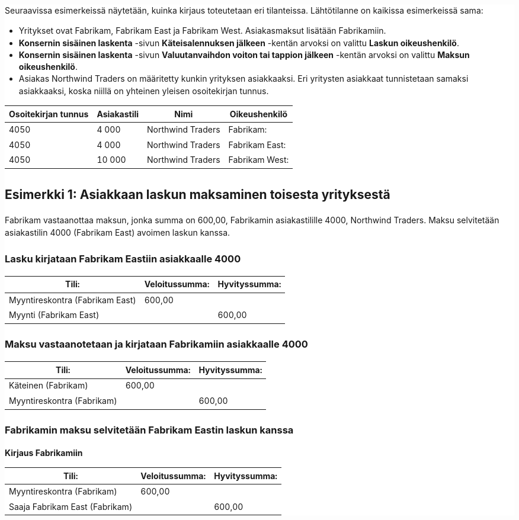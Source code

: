 Seuraavissa esimerkeissä näytetään, kuinka kirjaus toteutetaan eri tilanteissa. Lähtötilanne on kaikissa esimerkeissä sama:

-   Yritykset ovat Fabrikam, Fabrikam East ja Fabrikam West. Asiakasmaksut lisätään Fabrikamiin.
-   **Konsernin sisäinen laskenta** -sivun **Käteisalennuksen jälkeen** -kentän arvoksi on valittu **Laskun oikeushenkilö**.
-   **Konsernin sisäinen laskenta** -sivun **Valuutanvaihdon voiton tai tappion jälkeen** -kentän arvoksi on valittu **Maksun oikeushenkilö**.
-   Asiakas Northwind Traders on määritetty kunkin yrityksen asiakkaaksi. Eri yritysten asiakkaat tunnistetaan samaksi asiakkaaksi, koska niillä on yhteinen yleisen osoitekirjan tunnus.

| Osoitekirjan tunnus | Asiakastili | Nimi              | Oikeushenkilö  |
|-----------------|------------------|-------------------|---------------|
| 4050            | 4 000             | Northwind Traders | Fabrikam:      |
| 4050            | 4 000             | Northwind Traders | Fabrikam East: |
| 4050            | 10 000            | Northwind Traders | Fabrikam West: |

## <a name="example-1-customer-payment-of-invoice-from-another-legal-entity"></a>Esimerkki 1: Asiakkaan laskun maksaminen toisesta yrityksestä
Fabrikam vastaanottaa maksun, jonka summa on 600,00, Fabrikamin asiakastilille 4000, Northwind Traders. Maksu selvitetään asiakastilin 4000 (Fabrikam East) avoimen laskun kanssa.

### <a name="invoice-is-posted-in-fabrikam-east-for-customer-4000"></a>Lasku kirjataan Fabrikam Eastiin asiakkaalle 4000

| Tili:                             | Veloitussumma: | Hyvityssumma: |
|-------------------------------------|--------------|---------------|
| Myyntireskontra (Fabrikam East) | 600,00       |               |
| Myynti (Fabrikam East)               |              | 600,00        |

### <a name="payment-is-received-and-posted-in-fabrikam-for-customer-4000"></a>Maksu vastaanotetaan ja kirjataan Fabrikamiin asiakkaalle 4000

| Tili:                        | Veloitussumma: | Hyvityssumma: |
|--------------------------------|--------------|---------------|
| Käteinen (Fabrikam)                | 600,00       |               |
| Myyntireskontra (Fabrikam) |              | 600,00        |

### <a name="fabrikam-payment-is-settled-with-fabrikam-east-invoice"></a>Fabrikamin maksu selvitetään Fabrikam Eastin laskun kanssa

**Kirjaus Fabrikamiin**

| Tili:                         | Veloitussumma: | Hyvityssumma: |
|---------------------------------|--------------|---------------|
| Myyntireskontra (Fabrikam)  | 600,00       |               |
| Saaja Fabrikam East (Fabrikam) |              | 600,00        |
